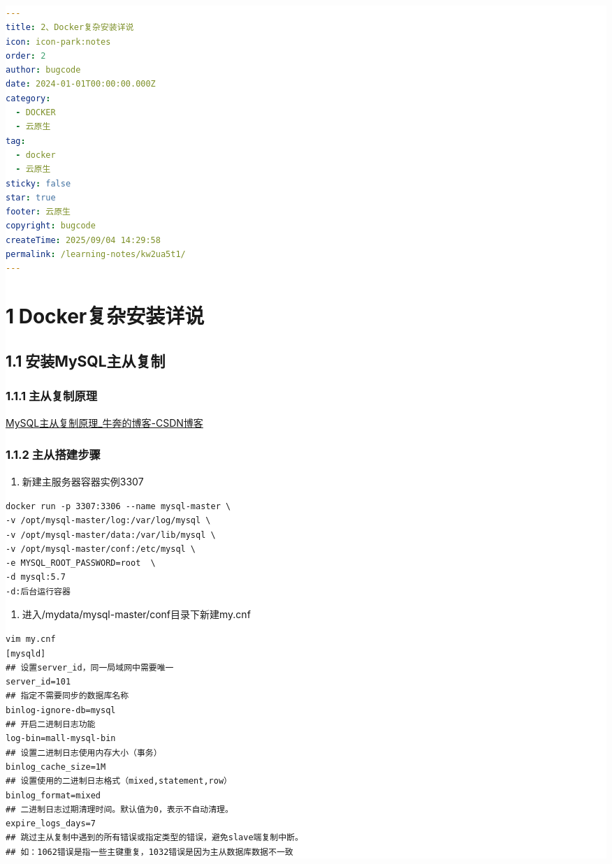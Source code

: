 ```yaml
---
title: 2、Docker复杂安装详说
icon: icon-park:notes
order: 2
author: bugcode
date: 2024-01-01T00:00:00.000Z
category:
  - DOCKER
  - 云原生
tag:
  - docker
  - 云原生
sticky: false
star: true
footer: 云原生
copyright: bugcode
createTime: 2025/09/04 14:29:58
permalink: /learning-notes/kw2ua5t1/
---
```



# 1 Docker复杂安装详说

## 1.1 安装MySQL主从复制

### 1.1.1 主从复制原理

[MySQL主从复制原理_牛奔的博客-CSDN博客](https://blog.csdn.net/Guzarish/article/details/123244487)

### 1.1.2 主从搭建步骤

1. 新建主服务器容器实例3307

```plain
docker run -p 3307:3306 --name mysql-master \
-v /opt/mysql-master/log:/var/log/mysql \
-v /opt/mysql-master/data:/var/lib/mysql \
-v /opt/mysql-master/conf:/etc/mysql \
-e MYSQL_ROOT_PASSWORD=root  \
-d mysql:5.7
-d:后台运行容器
```

1. 进入/mydata/mysql-master/conf目录下新建my.cnf

```
vim my.cnf
[mysqld]
## 设置server_id，同一局域网中需要唯一
server_id=101 
## 指定不需要同步的数据库名称
binlog-ignore-db=mysql  
## 开启二进制日志功能
log-bin=mall-mysql-bin  
## 设置二进制日志使用内存大小（事务）
binlog_cache_size=1M  
## 设置使用的二进制日志格式（mixed,statement,row）
binlog_format=mixed  
## 二进制日志过期清理时间。默认值为0，表示不自动清理。
expire_logs_days=7  
## 跳过主从复制中遇到的所有错误或指定类型的错误，避免slave端复制中断。
## 如：1062错误是指一些主键重复，1032错误是因为主从数据库数据不一致
```